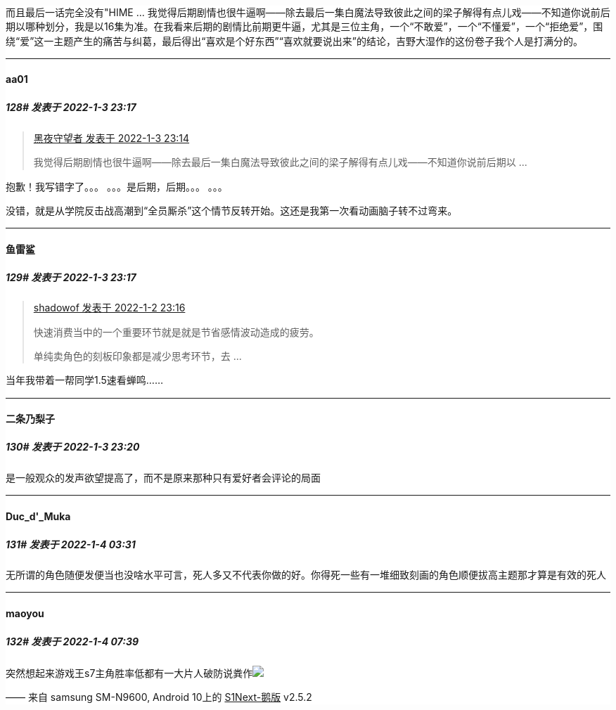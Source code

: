 而且最后一话完全没有"HIME ...</blockquote>
我觉得后期剧情也很牛逼啊——除去最后一集白魔法导致彼此之间的梁子解得有点儿戏——不知道你说前后期以哪种划分，我是以16集为准。在我看来后期的剧情比前期更牛逼，尤其是三位主角，一个“不敢爱”，一个“不懂爱”，一个“拒绝爱”，围绕“爱”这一主题产生的痛苦与纠葛，最后得出“喜欢是个好东西”“喜欢就要说出来”的结论，吉野大湿作的这份卷子我个人是打满分的。

*****

####  aa01  
##### 128#       发表于 2022-1-3 23:17

<blockquote><a href="httphttps://bbs.saraba1st.com/2b/forum.php?mod=redirect&amp;goto=findpost&amp;pid=54153189&amp;ptid=2045459" target="_blank">黑夜守望者 发表于 2022-1-3 23:14</a>

我觉得后期剧情也很牛逼啊——除去最后一集白魔法导致彼此之间的梁子解得有点儿戏——不知道你说前后期以 ...</blockquote>
抱歉！我写错字了。。。 。。。是后期，后期。。。 。。。

没错，就是从学院反击战高潮到“全员厮杀”这个情节反转开始。这还是我第一次看动画脑子转不过弯来。

*****

####  鱼雷鲨  
##### 129#       发表于 2022-1-3 23:17

<blockquote><a href="httphttps://bbs.saraba1st.com/2b/forum.php?mod=redirect&amp;goto=findpost&amp;pid=54142797&amp;ptid=2045459" target="_blank">shadowof 发表于 2022-1-2 23:16</a>

快速消费当中的一个重要环节就是就是节省感情波动造成的疲劳。

单纯卖角色的刻板印象都是减少思考环节，去 ...</blockquote>
当年我带着一帮同学1.5速看蝉鸣……

*****

####  二条乃梨子  
##### 130#       发表于 2022-1-3 23:20

是一般观众的发声欲望提高了，而不是原来那种只有爱好者会评论的局面



*****

####  Duc_d'_Muka  
##### 131#       发表于 2022-1-4 03:31

无所谓的角色随便发便当也没啥水平可言，死人多又不代表你做的好。你得死一些有一堆细致刻画的角色顺便拔高主题那才算是有效的死人



*****

####  maoyou  
##### 132#       发表于 2022-1-4 07:39

突然想起来游戏王s7主角胜率低都有一大片人破防说粪作<img src="https://static.saraba1st.com/image/smiley/face2017/020.png" referrerpolicy="no-referrer">

—— 来自 samsung SM-N9600, Android 10上的 [S1Next-鹅版](https://github.com/ykrank/S1-Next/releases) v2.5.2
